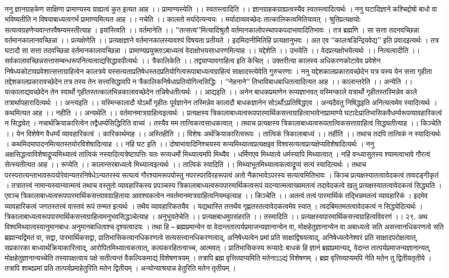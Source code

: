 ननु ज्ञानग्राहकेण साक्षिणा प्रामाण्यस्य ग्राह्यत्वं कुत इत्यत आह ।। प्रामाण्यस्येति ।। स्वतस्त्वादिति ।। ज्ञानग्राहकग्राह्यत्वस्यैव स्वतस्त्वादित्यर्थः । ननु घटादिज्ञाने कश्चिद्दोषो बाधो वा भविष्यतीति न विषयाबाध्यत्वगर्भं प्रामाण्यमित्यत आह ।। नचेति ।। कालतो मर्यादेत्यन्वयः । मर्यादाव्यवच्छेदः तात्कालिकत्वमितियावत् । श्रुतिप्रत्यक्षयोः सत्यत्वग्रहणेप्यवान्तरवैषम्यमस्तीत्याह । इयांस्त्विति ।। वर्तमानेति ।। ‘‘तत्सत्य’’मित्यादिश्रुतौ वर्तमानकालोपस्थापकपदाभावादितिभावः । तत्र ब्रह्मणि । सा सत्ता तदनवच्छिन्ना वर्तमानकालानवच्छिन्ना ।। प्रत्यक्षेणेति ।। प्रत्यक्षज्ञाने वर्तमानकालस्यावश्यं विषयता प्रतीयते । इदमिदानीमितिहि प्रत्यक्षानुभवः । अत एव ‘‘कालःषडिन्द्रियवेद्य’’ इति प्रवादइत्यर्थः । तत्र घटादौ सा सत्ता तदवच्छिन्ना वर्तमानकालावच्छिन्ना । प्रामाण्यप्रयुक्ताऽबाध्यत्वं वेदाक्षोभयसाधारणमित्याह ।। यद्देशेति ।। उभयेति ।। वेदप्रत्यक्षोभयेत्यर्थः ।। नित्यत्वादीति ।। सर्वकालावच्छिन्नसत्तासम्बन्धरूपनित्यत्वाद्यसिद्धावपीत्यर्थः ।। त्रैकालिकेति ।। तद्व्याप्यावगाहित्व इति केचित् । उक्तरीत्या कालस्य अधिकरणकोटावेव प्रवेशेन निषेध्यकोटावप्रवेशात्सत्ताग्राहित्वेन कालत्रये यस्सत्यताप्रतिषेधस्तदप्रतियोगित्वरूपाबाध्यत्वग्राहित्वं साक्षादस्त्येवेति गुरुचरणाः । ननु यद्देशकालप्रकारावच्छेदेन यत्र यस्य येन सत्ता गृहीता तद्देशकालप्रकारावच्छेदेन तत्र तस्य तेन सत्त्वसिद्धावपि न त्रैकालिकनिषेधाप्रतियोगित्वसिद्धिः । ‘‘नेहनाने’’ तिभाविबाधबाधितत्वादित्यत आह ।। कालान्तरेति ।। अन्येति ।। यत्कालाद्यवच्छेदेन तेन स्वार्थो गृहीतस्तत्कालभिन्नकालावच्छेदेन तन्निषेधतीत्यर्थः ।। आद्यइति ।। अनेन बाधकप्रमाणेन रूप्यज्ञानवत् यस्मिन्काले यत्रार्थो गृहीतस्तस्मिन्नेव काले तत्रार्थापहारादित्यर्थः ।। अन्त्यइति ।। यस्मिन्कालादौ योऽर्थो गृहीतः पूर्वज्ञानेन तस्मिन्नेव कालादौ बाधकज्ञानेन सोऽर्थोऽप्रतिषिद्धएव । अन्यदैवतु निषिद्धइति अनित्यत्वमेव स्यादित्यर्थः । कथमित्यत आह ।। नहीति ।। अन्यथेति ।। वर्तमानमात्रग्राहित्वइत्यर्थः । प्रत्यक्षस्य त्रिकालाबाध्यत्वरूपपारमार्थिकसत्त्वग्राहित्वाभावेनाप्रामाण्ये घटादेःप्रातिभासिकवैधर्म्यरूपव्यावहारिकत्वं न सिद्ध्येत् । नचार्थक्रियाकारित्वेन तद्वैधर्म्यसिद्धिरिति वाच्यं । तस्यैव मम तात्विकत्वसाधकत्वात् । तथाच प्रत्यक्षस्य त्रिकालाबाध्यत्वरूपतात्विकसत्ताग्राहित्वं सिद्ध्यतीत्याह ।। किञ्चेति ।। येन विशेषेण वैधर्म्यं व्यावहारिकत्वं । कारिकार्थमाह ।। अस्तिहीति ।। विशेषः अर्थक्रियाकारित्वरूपः । तात्विकं त्रिकालाबाध्यं ।। तर्हीति ।। तथाच तदपि तात्विकं न स्यादित्यर्थः । कथमिदमापादनमित्यतस्तयोरविशेषादित्याह ।। नहि घट इति ।। दोषाभावादिनिश्चयस्य रूप्यमिथ्यात्वप्रत्यक्षइव विश्वसत्यत्वप्रत्यक्षेप्यविशेषादित्यर्थः ।
ननु अक्षसिद्धत्वाविशेषाद्रूप्यमिथ्यात्वं तात्विकं नस्यादित्यत्रेष्टापत्तिः यतः रूप्यधर्मो मिथ्यात्वमपि मिथ्यैव । धर्मिणएव मिथ्यात्वे धर्मस्यापि मिथ्यात्वात् । नहिं वन्ध्यासुतस्य श्यामत्वाभावे गौरत्वं सेत्स्यतीत्यत आह ।। रूप्येति ।। कालान्तरबाध्यत्वे मिथ्यात्वइत्यर्थः ।। तात्विकं स्यादिति ।। मिथ्याभूतमिथ्यात्वकत्वाद्रूप्यं सत्यं स्यादित्यर्थः । तथाच परस्परात्यन्ताभावरूपयोरेवान्यतरनिषेधेऽन्यतरस्य सत्यत्वं गौरश्यामरूपयोस्तु नपरस्परविरहरूपत्वं अतो नैकाभावेऽपरस्य सत्यत्वमितिभावः । किञ्च प्रत्यक्षस्यातत्वावेदकत्वं तावदङ्गीकृतं । तत्रातत्त्वं नामान्यस्यान्यात्मत्वं तथाच वस्तुतो व्यावहारिकस्य प्रपञ्चस्य त्रिकालाबाध्यत्वरूपपारमार्थिकत्वरूपं यदन्यात्मत्वाख्यमतत्वं तदावेदकत्वे खलु प्रत्यक्षस्यातत्वावेदकत्वं सिद्ध्यति । एवञ्च त्रिकालाबाध्यत्वरूपपारमार्थिकसत्त्वावग्राहिताया आवश्यकत्वेन नवर्तमानमात्रग्राहित्वनियमइत्याह ।। किञ्चेति ।। अतत्वं तत्वं पारमार्थिकं तद्भिन्नमतत्वं व्यावहारिकं । इदमेव व्यावहारिकत्वं जगतस्तत्त्वं वास्तवं रूपं तन्मत इत्यर्थः । तथैव व्यावहारिकतयैव । यद्यथास्ति तत्तथैव गृह्णतस्तत्वावेदकत्वमेव स्यात् । त्वदबिमतमतत्वावेदकत्वं न सिद्ध्येदित्यर्थः । त्रिकालाबाध्यत्वरूपपारमार्थिकसत्त्वग्राहित्वमनुभवसिद्धञ्चेत्याह । अनुभूयतेचेति ।। प्रत्यक्षबाधमुपसंहरति ।। तस्मादिति ।। प्रत्यक्षस्यपारमार्थिकसत्त्वग्राहित्वविवरणं ।।
२९. अथ विश्वमिथ्यात्वस्यानुमानबाधः
अनुमानबाधिताश्च दृश्यत्वादयः । तथा हि – ब्रह्मप्रमान्येन वा वेदान्ततात्पर्यप्रमाजन्यज्ञानान्येन वा, मोक्षहेतुज्ञानान्येन वा अबाध्यत्वे सति असत्त्वानधिकरणत्वे सति ब्रह्मान्यद्विमतं वा, सद्वा, पारमार्थिकसद्वा, प्रातिभासिकत्वानधिकरणत्वे सत्यसत्त्वानधिकरणत्वाद्, अनिषेध्यत्वेन प्रमां प्रति साक्षाद्विषयत्वाद्, अनिषेध्यत्वेनेश्वरं प्रति साक्षादपरोक्षत्वात्, सप्रकारका बाध्यार्थक्रियाकारित्वाद्, आरोपितमिथ्यात्वकत्वात्, कल्पकरहितत्वाच्च, आत्मवत् । प्रातिभासिकस्य रूप्यादेः बाधकं हि ज्ञानं ब्रह्मप्रमान्यद्, वेदान्त तात्पर्यप्रमाजन्यज्ञानान्यत्, मोक्षहेतुज्ञानान्यच्चेति तस्यापक्षत्वाय पक्षे सतीत्यन्तं वैकल्पिकमाद्यं विशेषणत्रयम् । तत्रापि ब्रह्म वृत्तिव्याप्यमिति मतेनाऽऽद्यं विशेषणम् । ब्रह्म वृत्तिव्याप्यमपि नेति मतेन तु द्वितीयतृतीये । तत्रापि शाब्दप्रमां प्रति तात्पर्यप्रमाहेतुरिति मतेन द्वितीयम् । अन्योन्याश्रयान्न हेतुरिति मतेन तृतीयम् ।